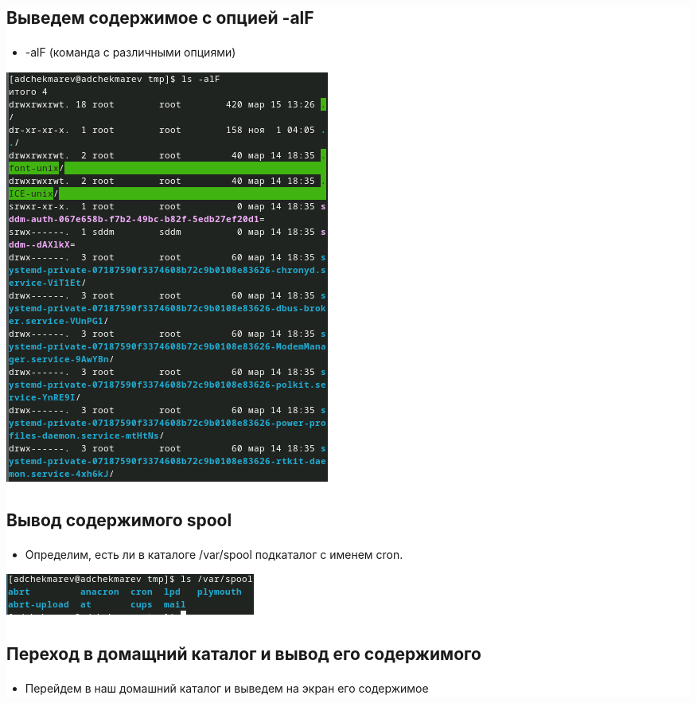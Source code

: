 ## Выведем содержимое с опцией -alF

- -alF (команда с различными опциями)

![](image/Screenshot_7.png)

## Вывод содержимого spool

- Определим, есть ли в каталоге /var/spool подкаталог с именем cron.

![](image/Screenshot_8.png)

## Переход в домащний каталог и вывод его содержимого

- Перейдем в наш домашний каталог и выведем на экран его содержимое
